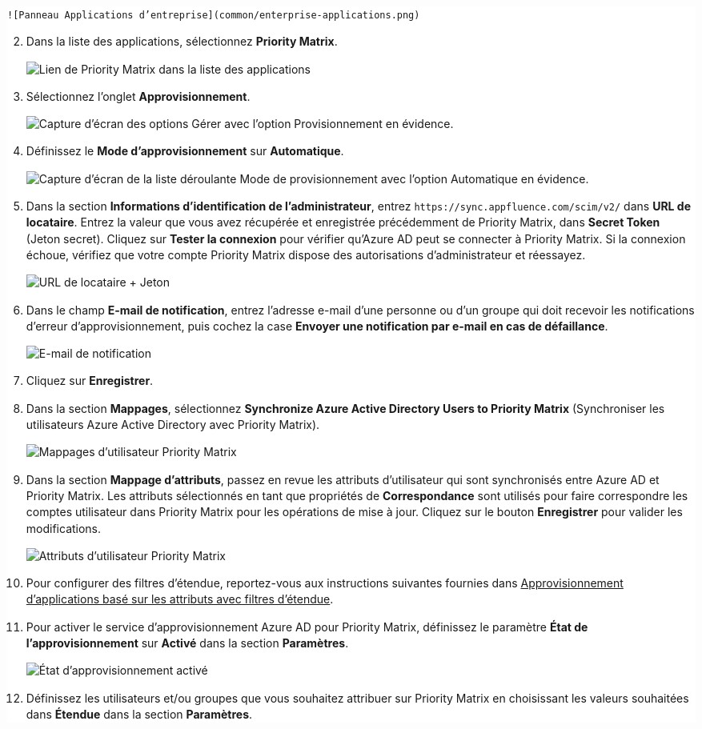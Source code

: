     ![Panneau Applications d’entreprise](common/enterprise-applications.png)

2. Dans la liste des applications, sélectionnez **Priority Matrix**.

    ![Lien de Priority Matrix dans la liste des applications](common/all-applications.png)

3. Sélectionnez l’onglet **Approvisionnement**.

    ![Capture d’écran des options Gérer avec l’option Provisionnement en évidence.](common/provisioning.png)

4. Définissez le **Mode d’approvisionnement** sur **Automatique**.

    ![Capture d’écran de la liste déroulante Mode de provisionnement avec l’option Automatique en évidence.](common/provisioning-automatic.png)

5. Dans la section **Informations d’identification de l’administrateur**, entrez `https://sync.appfluence.com/scim/v2/` dans **URL de locataire**. Entrez la valeur que vous avez récupérée et enregistrée précédemment de Priority Matrix, dans **Secret Token** (Jeton secret). Cliquez sur **Tester la connexion** pour vérifier qu’Azure AD peut se connecter à Priority Matrix. Si la connexion échoue, vérifiez que votre compte Priority Matrix dispose des autorisations d’administrateur et réessayez.

    ![URL de locataire + Jeton](common/provisioning-testconnection-tenanturltoken.png)

6. Dans le champ **E-mail de notification**, entrez l’adresse e-mail d’une personne ou d’un groupe qui doit recevoir les notifications d’erreur d’approvisionnement, puis cochez la case **Envoyer une notification par e-mail en cas de défaillance**.

    ![E-mail de notification](common/provisioning-notification-email.png)

7. Cliquez sur **Enregistrer**.

8. Dans la section **Mappages**, sélectionnez **Synchronize Azure Active Directory Users to Priority Matrix** (Synchroniser les utilisateurs Azure Active Directory avec Priority Matrix).

    ![Mappages d’utilisateur Priority Matrix](media/priority-matrix-provisioning-tutorial/usermappings.png)

9. Dans la section **Mappage d’attributs**, passez en revue les attributs d’utilisateur qui sont synchronisés entre Azure AD et Priority Matrix. Les attributs sélectionnés en tant que propriétés de **Correspondance** sont utilisés pour faire correspondre les comptes utilisateur dans Priority Matrix pour les opérations de mise à jour. Cliquez sur le bouton **Enregistrer** pour valider les modifications.

    ![Attributs d’utilisateur Priority Matrix](media/priority-matrix-provisioning-tutorial/userattributes.png)

10. Pour configurer des filtres d’étendue, reportez-vous aux instructions suivantes fournies dans [Approvisionnement d’applications basé sur les attributs avec filtres d’étendue](../app-provisioning/define-conditional-rules-for-provisioning-user-accounts.md).

11. Pour activer le service d’approvisionnement Azure AD pour Priority Matrix, définissez le paramètre **État de l’approvisionnement** sur **Activé** dans la section **Paramètres**.

    ![État d’approvisionnement activé](common/provisioning-toggle-on.png)

12. Définissez les utilisateurs et/ou groupes que vous souhaitez attribuer sur Priority Matrix en choisissant les valeurs souhaitées dans **Étendue** dans la section **Paramètres**.
